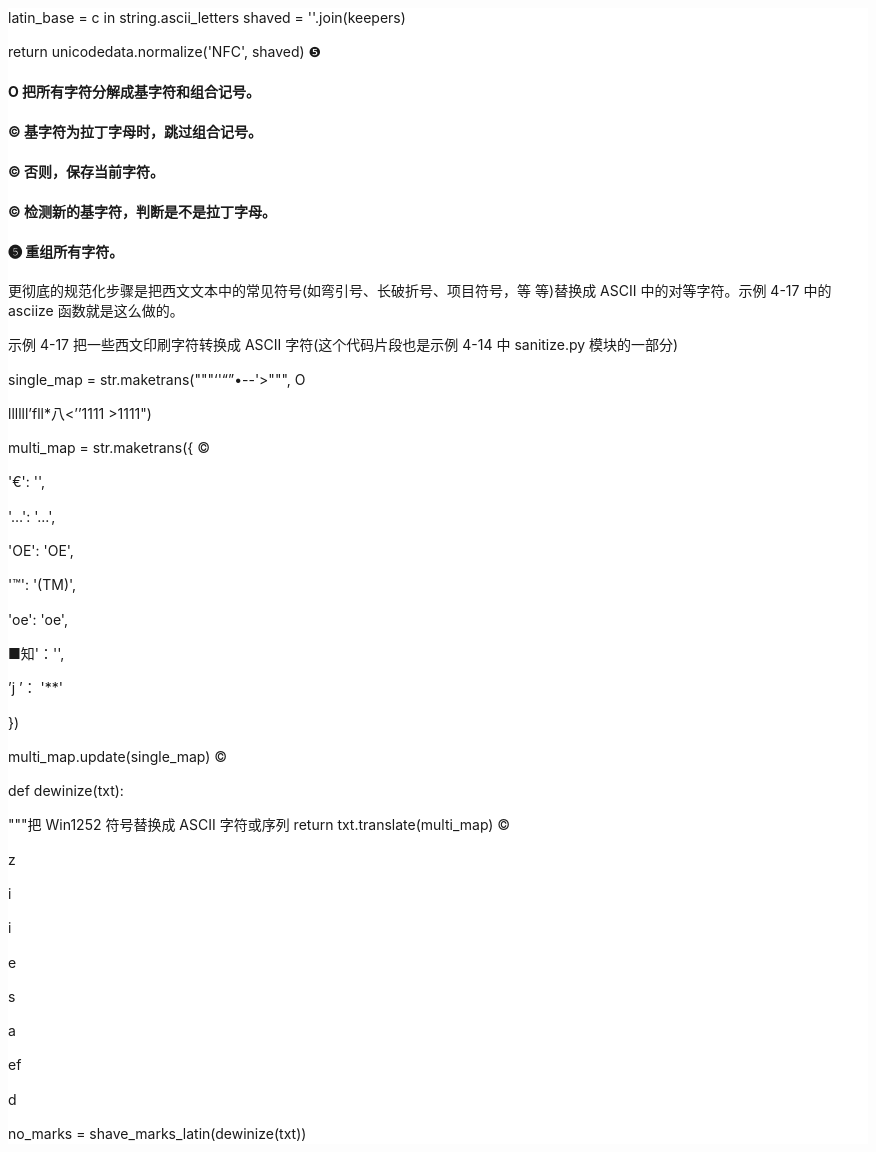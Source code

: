 latin_base = c in string.ascii_letters shaved = ''.join(keepers)

return unicodedata.normalize('NFC', shaved) ❺

#### O 把所有字符分解成基字符和组合记号。

#### © 基字符为拉丁字母时，跳过组合记号。

#### © 否则，保存当前字符。

#### © 检测新的基字符，判断是不是拉丁字母。

#### ❺ 重组所有字符。

更彻底的规范化步骤是把西文文本中的常见符号(如弯引号、长破折号、项目符号，等 等)替换成 ASCII 中的对等字符。示例 4-17 中的 asciize 函数就是这么做的。

示例 4-17 把一些西文印刷字符转换成 ASCII 字符(这个代码片段也是示例 4-14 中 sanitize.py 模块的一部分)

single_map = str.maketrans("""‘'“”•--'>""", O

llllll’fll*八<’’1111    >1111")

multi_map = str.maketrans({ ©

'€': '<euro>',

'…': '...',

'OE': 'OE',

'™': '(TM)',

'oe': 'oe',

■知'：'<per mille>',

’j ’：    '**'

})

multi_map.update(single_map) ©

def dewinize(txt):

"""把 Win1252 符号替换成 ASCII 字符或序列 return txt.translate(multi_map) ©

z

i

i

e

s

a

ef

d

no_marks = shave_marks_latin(dewinize(txt))
